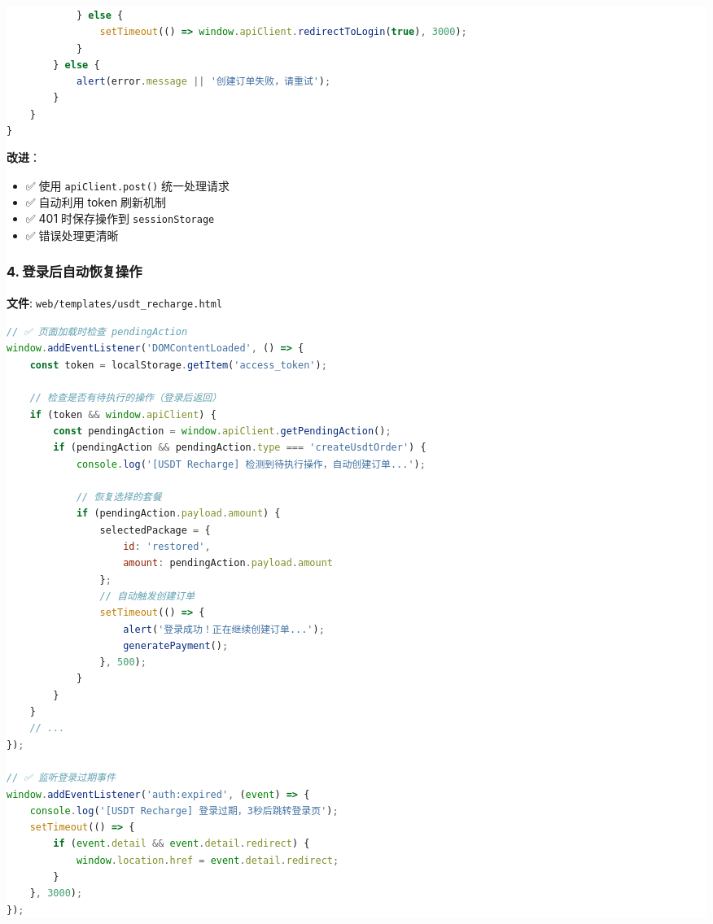 ```javascript
            } else {
                setTimeout(() => window.apiClient.redirectToLogin(true), 3000);
            }
        } else {
            alert(error.message || '创建订单失败，请重试');
        }
    }
}
```

**改进**：
- ✅ 使用 `apiClient.post()` 统一处理请求
- ✅ 自动利用 token 刷新机制
- ✅ 401 时保存操作到 `sessionStorage`
- ✅ 错误处理更清晰

### 4. 登录后自动恢复操作

**文件**: `web/templates/usdt_recharge.html`

```javascript
// ✅ 页面加载时检查 pendingAction
window.addEventListener('DOMContentLoaded', () => {
    const token = localStorage.getItem('access_token');

    // 检查是否有待执行的操作（登录后返回）
    if (token && window.apiClient) {
        const pendingAction = window.apiClient.getPendingAction();
        if (pendingAction && pendingAction.type === 'createUsdtOrder') {
            console.log('[USDT Recharge] 检测到待执行操作，自动创建订单...');

            // 恢复选择的套餐
            if (pendingAction.payload.amount) {
                selectedPackage = {
                    id: 'restored',
                    amount: pendingAction.payload.amount
                };
                // 自动触发创建订单
                setTimeout(() => {
                    alert('登录成功！正在继续创建订单...');
                    generatePayment();
                }, 500);
            }
        }
    }
    // ...
});

// ✅ 监听登录过期事件
window.addEventListener('auth:expired', (event) => {
    console.log('[USDT Recharge] 登录过期，3秒后跳转登录页');
    setTimeout(() => {
        if (event.detail && event.detail.redirect) {
            window.location.href = event.detail.redirect;
        }
    }, 3000);
});
```
